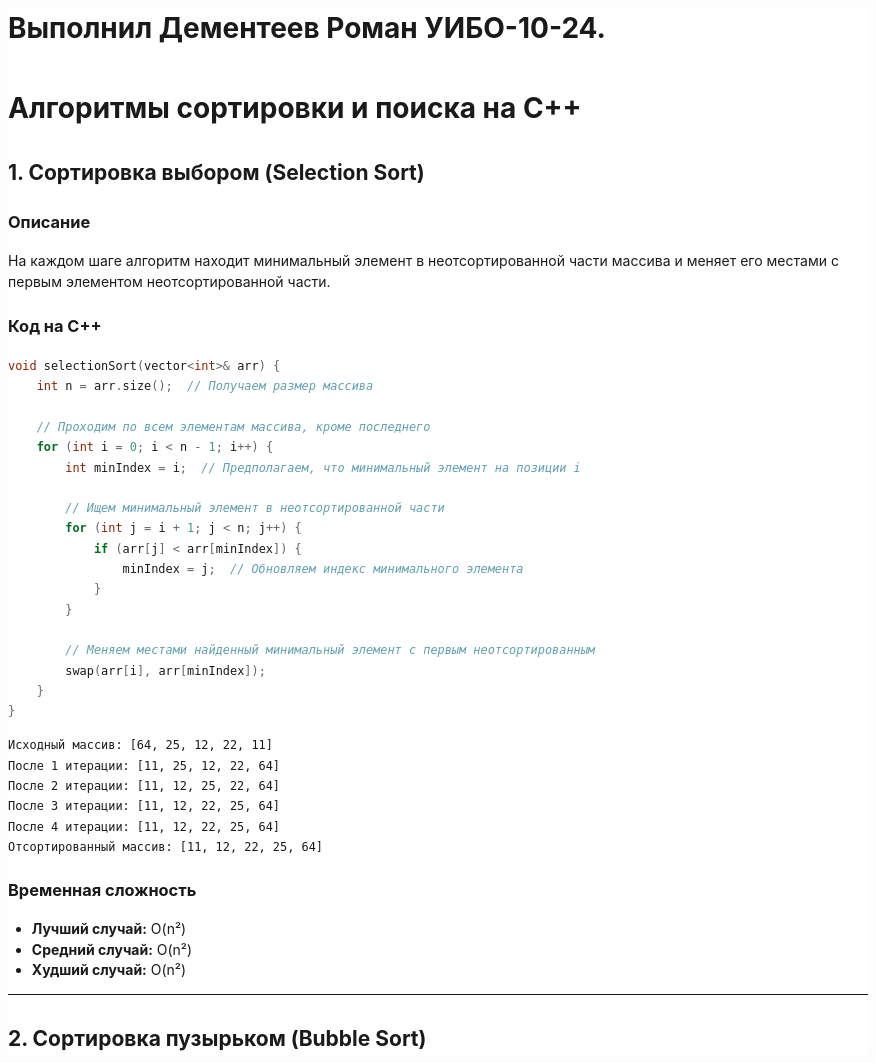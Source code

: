 # Выполнил Дементеев Роман УИБО-10-24.

# Алгоритмы сортировки и поиска на C++

## 1. Сортировка выбором (Selection Sort)

### Описание
На каждом шаге алгоритм находит минимальный элемент в неотсортированной части массива и меняет его местами с первым элементом неотсортированной части.

### Код на C++
```cpp
void selectionSort(vector<int>& arr) {
    int n = arr.size();  // Получаем размер массива
    
    // Проходим по всем элементам массива, кроме последнего
    for (int i = 0; i < n - 1; i++) {
        int minIndex = i;  // Предполагаем, что минимальный элемент на позиции i
        
        // Ищем минимальный элемент в неотсортированной части
        for (int j = i + 1; j < n; j++) {
            if (arr[j] < arr[minIndex]) {
                minIndex = j;  // Обновляем индекс минимального элемента
            }
        }
        
        // Меняем местами найденный минимальный элемент с первым неотсортированным
        swap(arr[i], arr[minIndex]);
    }
}
```

```
Исходный массив: [64, 25, 12, 22, 11]
После 1 итерации: [11, 25, 12, 22, 64]
После 2 итерации: [11, 12, 25, 22, 64]
После 3 итерации: [11, 12, 22, 25, 64]
После 4 итерации: [11, 12, 22, 25, 64]
Отсортированный массив: [11, 12, 22, 25, 64]
```

### Временная сложность
- **Лучший случай:** O(n²)
- **Средний случай:** O(n²)  
- **Худший случай:** O(n²)

---

## 2. Сортировка пузырьком (Bubble Sort)
